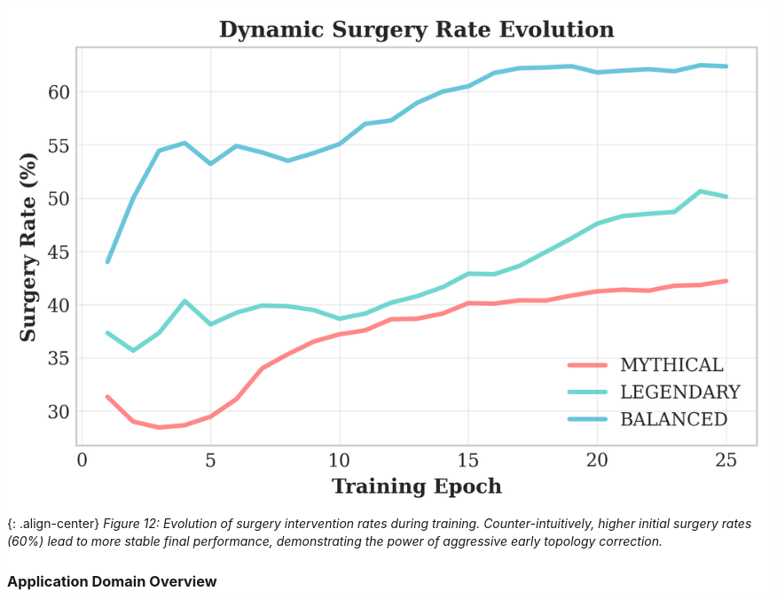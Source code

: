 ![Surgery Rate Evolution](/assets/images/onn/surgery_rate_evolution.png){: .align-center}
*Figure 12: Evolution of surgery intervention rates during training. Counter-intuitively, higher initial surgery rates (60%) lead to more stable final performance, demonstrating the power of aggressive early topology correction.*

### **Application Domain Overview**
